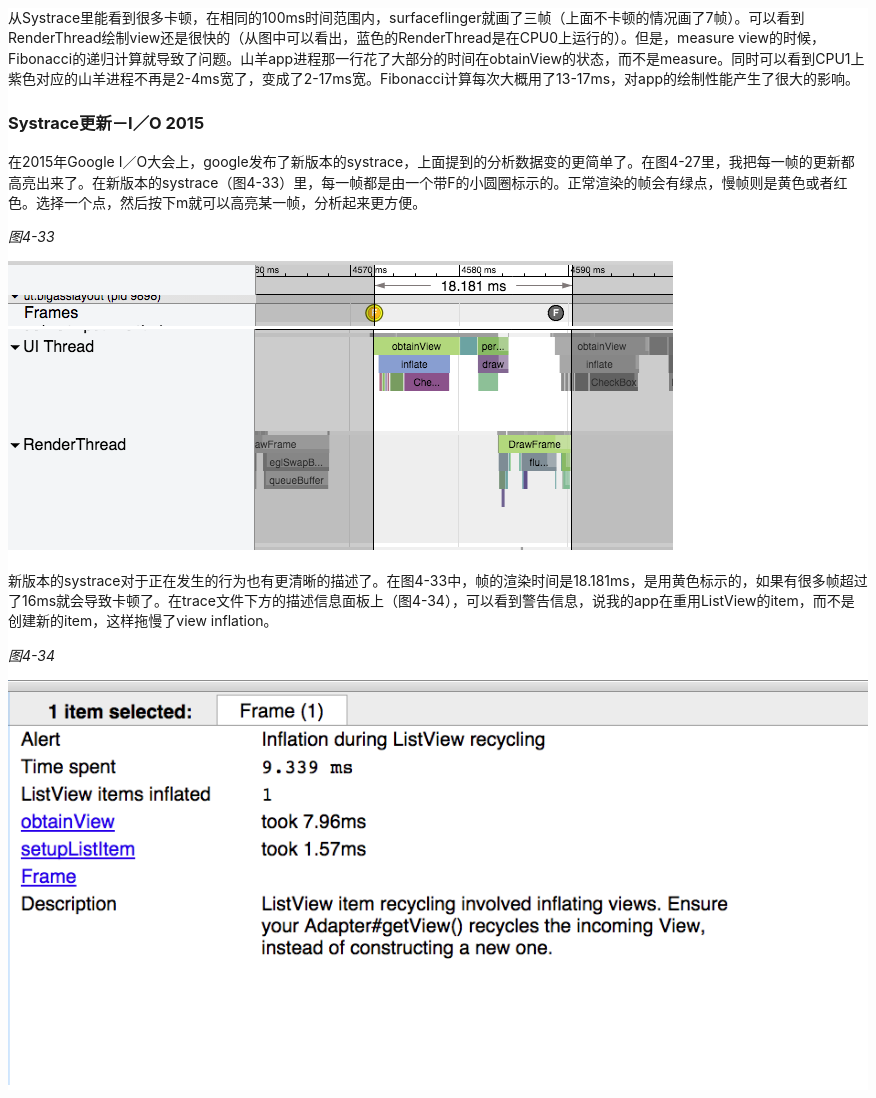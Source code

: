 从Systrace里能看到很多卡顿，在相同的100ms时间范围内，surfaceflinger就画了三帧（上面不卡顿的情况画了7帧）。可以看到RenderThread绘制view还是很快的（从图中可以看出，蓝色的RenderThread是在CPU0上运行的）。但是，measure view的时候，Fibonacci的递归计算就导致了问题。山羊app进程那一行花了大部分的时间在obtainView的状态，而不是measure。同时可以看到CPU1上紫色对应的山羊进程不再是2-4ms宽了，变成了2-17ms宽。Fibonacci计算每次大概用了13-17ms，对app的绘制性能产生了很大的影响。

### Systrace更新－I／O 2015

在2015年Google I／O大会上，google发布了新版本的systrace，上面提到的分析数据变的更简单了。在图4-27里，我把每一帧的更新都高亮出来了。在新版本的systrace（图4-33）里，每一帧都是由一个带F的小圆圈标示的。正常渲染的帧会有绿点，慢帧则是黄色或者红色。选择一个点，然后按下m就可以高亮某一帧，分析起来更方便。

*图4-33*

![](2/ui-optimization-36.png)

新版本的systrace对于正在发生的行为也有更清晰的描述了。在图4-33中，帧的渲染时间是18.181ms，是用黄色标示的，如果有很多帧超过了16ms就会导致卡顿了。在trace文件下方的描述信息面板上（图4-34），可以看到警告信息，说我的app在重用ListView的item，而不是创建新的item，这样拖慢了view inflation。

*图4-34*

![](2/ui-optimization-37.png)
